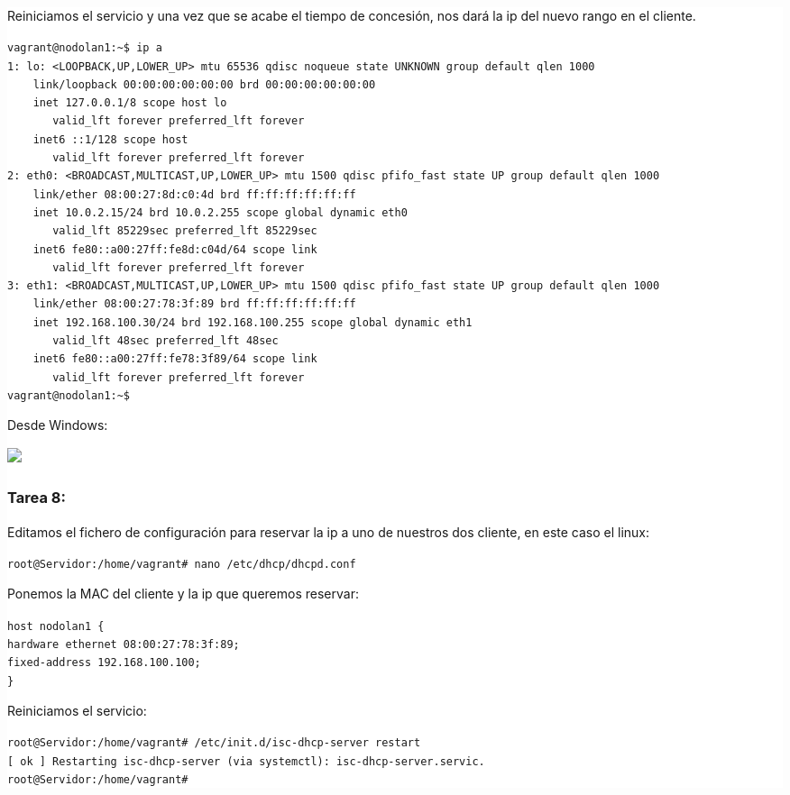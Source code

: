 Reiniciamos el servicio y una vez que se acabe el tiempo de concesión, nos dará la ip del nuevo rango en el cliente.

```
vagrant@nodolan1:~$ ip a
1: lo: <LOOPBACK,UP,LOWER_UP> mtu 65536 qdisc noqueue state UNKNOWN group default qlen 1000
    link/loopback 00:00:00:00:00:00 brd 00:00:00:00:00:00
    inet 127.0.0.1/8 scope host lo
       valid_lft forever preferred_lft forever
    inet6 ::1/128 scope host 
       valid_lft forever preferred_lft forever
2: eth0: <BROADCAST,MULTICAST,UP,LOWER_UP> mtu 1500 qdisc pfifo_fast state UP group default qlen 1000
    link/ether 08:00:27:8d:c0:4d brd ff:ff:ff:ff:ff:ff
    inet 10.0.2.15/24 brd 10.0.2.255 scope global dynamic eth0
       valid_lft 85229sec preferred_lft 85229sec
    inet6 fe80::a00:27ff:fe8d:c04d/64 scope link 
       valid_lft forever preferred_lft forever
3: eth1: <BROADCAST,MULTICAST,UP,LOWER_UP> mtu 1500 qdisc pfifo_fast state UP group default qlen 1000
    link/ether 08:00:27:78:3f:89 brd ff:ff:ff:ff:ff:ff
    inet 192.168.100.30/24 brd 192.168.100.255 scope global dynamic eth1
       valid_lft 48sec preferred_lft 48sec
    inet6 fe80::a00:27ff:fe78:3f89/64 scope link 
       valid_lft forever preferred_lft forever
vagrant@nodolan1:~$ 
```

Desde Windows:

![](https://i.imgur.com/mC5KUAL.png)

### Tarea 8:

Editamos el fichero de configuración para reservar la ip a uno de nuestros dos cliente, en este caso el linux:

    root@Servidor:/home/vagrant# nano /etc/dhcp/dhcpd.conf

Ponemos la MAC del cliente y la ip que queremos reservar:

```
host nodolan1 {
hardware ethernet 08:00:27:78:3f:89;
fixed-address 192.168.100.100;
}
```

Reiniciamos el servicio:

```
root@Servidor:/home/vagrant# /etc/init.d/isc-dhcp-server restart
[ ok ] Restarting isc-dhcp-server (via systemctl): isc-dhcp-server.servic.
root@Servidor:/home/vagrant# 
```
